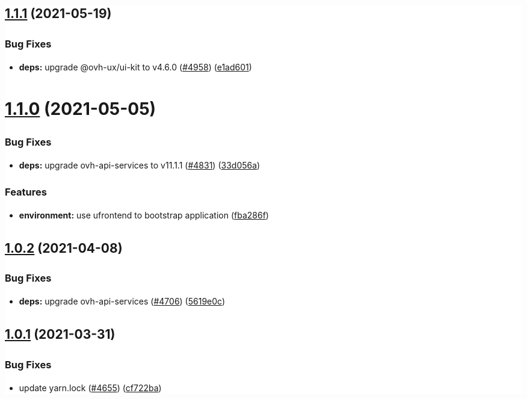 

## [1.1.1](https://github.com/ovh/manager/compare/@ovh-ux/manager-web-paas-app@1.1.0...@ovh-ux/manager-web-paas-app@1.1.1) (2021-05-19)


### Bug Fixes

* **deps:** upgrade @ovh-ux/ui-kit to v4.6.0 ([#4958](https://github.com/ovh/manager/issues/4958)) ([e1ad601](https://github.com/ovh/manager/commit/e1ad60151c7b5112138b23224282a64fce226def))



# [1.1.0](https://github.com/ovh/manager/compare/@ovh-ux/manager-web-paas-app@1.0.2...@ovh-ux/manager-web-paas-app@1.1.0) (2021-05-05)


### Bug Fixes

* **deps:** upgrade ovh-api-services to v11.1.1 ([#4831](https://github.com/ovh/manager/issues/4831)) ([33d056a](https://github.com/ovh/manager/commit/33d056a2a8e09392e1f8795a8716c52a15b66b73))


### Features

* **environment:** use ufrontend to bootstrap application ([fba286f](https://github.com/ovh/manager/commit/fba286f89e58e73f8899da0dbac615f65fc6a7f8))



## [1.0.2](https://github.com/ovh/manager/compare/@ovh-ux/manager-web-paas-app@1.0.1...@ovh-ux/manager-web-paas-app@1.0.2) (2021-04-08)


### Bug Fixes

* **deps:** upgrade ovh-api-services ([#4706](https://github.com/ovh/manager/issues/4706)) ([5619e0c](https://github.com/ovh/manager/commit/5619e0c761a865be15701e096745c68dcc824f8e))



## [1.0.1](https://github.com/ovh/manager/compare/@ovh-ux/manager-web-paas-app@1.0.0...@ovh-ux/manager-web-paas-app@1.0.1) (2021-03-31)


### Bug Fixes

* update yarn.lock ([#4655](https://github.com/ovh/manager/issues/4655)) ([cf722ba](https://github.com/ovh/manager/commit/cf722ba6047ae99b2fc32e7e06b2132b46b2efeb))

